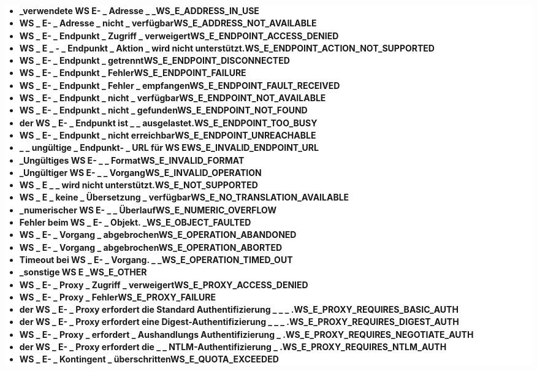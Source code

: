 -   <span data-ttu-id="2d4af-176">**\_verwendete WS E- \_ Adresse \_ \_**</span><span class="sxs-lookup"><span data-stu-id="2d4af-176">**WS\_E\_ADDRESS\_IN\_USE**</span></span>
-   <span data-ttu-id="2d4af-177">**WS \_ E- \_ Adresse \_ nicht \_ verfügbar**</span><span class="sxs-lookup"><span data-stu-id="2d4af-177">**WS\_E\_ADDRESS\_NOT\_AVAILABLE**</span></span>
-   <span data-ttu-id="2d4af-178">**WS \_ E- \_ Endpunkt \_ Zugriff \_ verweigert**</span><span class="sxs-lookup"><span data-stu-id="2d4af-178">**WS\_E\_ENDPOINT\_ACCESS\_DENIED**</span></span>
-   <span data-ttu-id="2d4af-179">**WS \_ E \_ - \_ Endpunkt \_ Aktion \_ wird nicht unterstützt.**</span><span class="sxs-lookup"><span data-stu-id="2d4af-179">**WS\_E\_ENDPOINT\_ACTION\_NOT\_SUPPORTED**</span></span>
-   <span data-ttu-id="2d4af-180">**WS \_ E- \_ Endpunkt \_ getrennt**</span><span class="sxs-lookup"><span data-stu-id="2d4af-180">**WS\_E\_ENDPOINT\_DISCONNECTED**</span></span>
-   <span data-ttu-id="2d4af-181">**WS \_ E- \_ Endpunkt \_ Fehler**</span><span class="sxs-lookup"><span data-stu-id="2d4af-181">**WS\_E\_ENDPOINT\_FAILURE**</span></span>
-   <span data-ttu-id="2d4af-182">**WS \_ E- \_ Endpunkt \_ Fehler \_ empfangen**</span><span class="sxs-lookup"><span data-stu-id="2d4af-182">**WS\_E\_ENDPOINT\_FAULT\_RECEIVED**</span></span>
-   <span data-ttu-id="2d4af-183">**WS \_ E- \_ Endpunkt \_ nicht \_ verfügbar**</span><span class="sxs-lookup"><span data-stu-id="2d4af-183">**WS\_E\_ENDPOINT\_NOT\_AVAILABLE**</span></span>
-   <span data-ttu-id="2d4af-184">**WS \_ E- \_ Endpunkt \_ nicht \_ gefunden**</span><span class="sxs-lookup"><span data-stu-id="2d4af-184">**WS\_E\_ENDPOINT\_NOT\_FOUND**</span></span>
-   <span data-ttu-id="2d4af-185">**der WS \_ E- \_ Endpunkt ist \_ \_ ausgelastet.**</span><span class="sxs-lookup"><span data-stu-id="2d4af-185">**WS\_E\_ENDPOINT\_TOO\_BUSY**</span></span>
-   <span data-ttu-id="2d4af-186">**WS \_ E- \_ Endpunkt \_ nicht erreichbar**</span><span class="sxs-lookup"><span data-stu-id="2d4af-186">**WS\_E\_ENDPOINT\_UNREACHABLE**</span></span>
-   <span data-ttu-id="2d4af-187">**\_ \_ ungültige \_ Endpunkt- \_ URL für WS E**</span><span class="sxs-lookup"><span data-stu-id="2d4af-187">**WS\_E\_INVALID\_ENDPOINT\_URL**</span></span>
-   <span data-ttu-id="2d4af-188">**\_Ungültiges WS E- \_ \_ Format**</span><span class="sxs-lookup"><span data-stu-id="2d4af-188">**WS\_E\_INVALID\_FORMAT**</span></span>
-   <span data-ttu-id="2d4af-189">**\_Ungültiger WS E- \_ \_ Vorgang**</span><span class="sxs-lookup"><span data-stu-id="2d4af-189">**WS\_E\_INVALID\_OPERATION**</span></span>
-   <span data-ttu-id="2d4af-190">**WS \_ E \_ \_ wird nicht unterstützt.**</span><span class="sxs-lookup"><span data-stu-id="2d4af-190">**WS\_E\_NOT\_SUPPORTED**</span></span>
-   <span data-ttu-id="2d4af-191">**WS \_ E \_ keine \_ Übersetzung \_ verfügbar**</span><span class="sxs-lookup"><span data-stu-id="2d4af-191">**WS\_E\_NO\_TRANSLATION\_AVAILABLE**</span></span>
-   <span data-ttu-id="2d4af-192">**\_numerischer WS E- \_ \_ Überlauf**</span><span class="sxs-lookup"><span data-stu-id="2d4af-192">**WS\_E\_NUMERIC\_OVERFLOW**</span></span>
-   <span data-ttu-id="2d4af-193">**Fehler beim WS \_ E- \_ Objekt. \_**</span><span class="sxs-lookup"><span data-stu-id="2d4af-193">**WS\_E\_OBJECT\_FAULTED**</span></span>
-   <span data-ttu-id="2d4af-194">**WS \_ E- \_ Vorgang \_ abgebrochen**</span><span class="sxs-lookup"><span data-stu-id="2d4af-194">**WS\_E\_OPERATION\_ABANDONED**</span></span>
-   <span data-ttu-id="2d4af-195">**WS \_ E- \_ Vorgang \_ abgebrochen**</span><span class="sxs-lookup"><span data-stu-id="2d4af-195">**WS\_E\_OPERATION\_ABORTED**</span></span>
-   <span data-ttu-id="2d4af-196">**Timeout bei WS \_ E- \_ Vorgang. \_ \_**</span><span class="sxs-lookup"><span data-stu-id="2d4af-196">**WS\_E\_OPERATION\_TIMED\_OUT**</span></span>
-   <span data-ttu-id="2d4af-197">**\_sonstige WS E \_**</span><span class="sxs-lookup"><span data-stu-id="2d4af-197">**WS\_E\_OTHER**</span></span>
-   <span data-ttu-id="2d4af-198">**WS \_ E- \_ Proxy \_ Zugriff \_ verweigert**</span><span class="sxs-lookup"><span data-stu-id="2d4af-198">**WS\_E\_PROXY\_ACCESS\_DENIED**</span></span>
-   <span data-ttu-id="2d4af-199">**WS \_ E- \_ Proxy \_ Fehler**</span><span class="sxs-lookup"><span data-stu-id="2d4af-199">**WS\_E\_PROXY\_FAILURE**</span></span>
-   <span data-ttu-id="2d4af-200">**der WS \_ E- \_ Proxy erfordert die Standard Authentifizierung \_ \_ \_ .**</span><span class="sxs-lookup"><span data-stu-id="2d4af-200">**WS\_E\_PROXY\_REQUIRES\_BASIC\_AUTH**</span></span>
-   <span data-ttu-id="2d4af-201">**der WS \_ E- \_ Proxy erfordert eine Digest-Authentifizierung \_ \_ \_ .**</span><span class="sxs-lookup"><span data-stu-id="2d4af-201">**WS\_E\_PROXY\_REQUIRES\_DIGEST\_AUTH**</span></span>
-   <span data-ttu-id="2d4af-202">**WS \_ E- \_ Proxy \_ erfordert \_ Aushandlungs Authentifizierung \_ .**</span><span class="sxs-lookup"><span data-stu-id="2d4af-202">**WS\_E\_PROXY\_REQUIRES\_NEGOTIATE\_AUTH**</span></span>
-   <span data-ttu-id="2d4af-203">**der WS \_ E- \_ Proxy erfordert die \_ \_ NTLM-Authentifizierung \_ .**</span><span class="sxs-lookup"><span data-stu-id="2d4af-203">**WS\_E\_PROXY\_REQUIRES\_NTLM\_AUTH**</span></span>
-   <span data-ttu-id="2d4af-204">**WS \_ E- \_ Kontingent \_ überschritten**</span><span class="sxs-lookup"><span data-stu-id="2d4af-204">**WS\_E\_QUOTA\_EXCEEDED**</span></span>